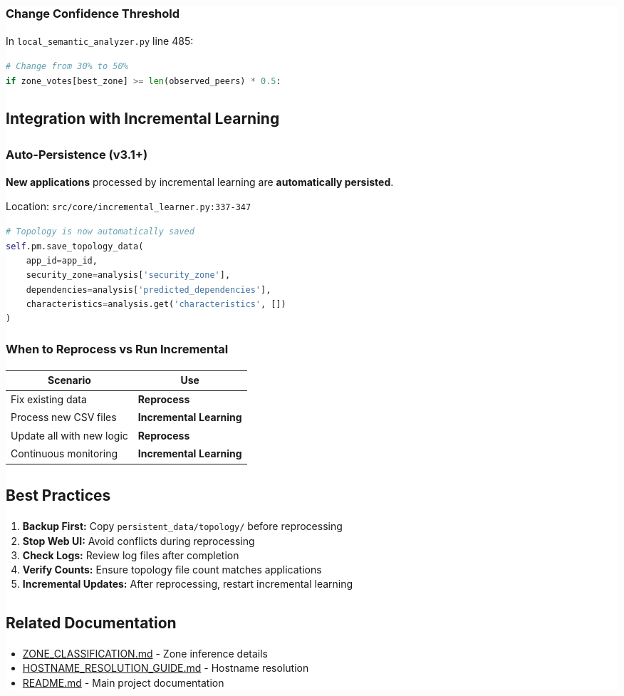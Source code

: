 ### Change Confidence Threshold

In `local_semantic_analyzer.py` line 485:

```python
# Change from 30% to 50%
if zone_votes[best_zone] >= len(observed_peers) * 0.5:
```

## Integration with Incremental Learning

### Auto-Persistence (v3.1+)

**New applications** processed by incremental learning are **automatically persisted**.

Location: `src/core/incremental_learner.py:337-347`

```python
# Topology is now automatically saved
self.pm.save_topology_data(
    app_id=app_id,
    security_zone=analysis['security_zone'],
    dependencies=analysis['predicted_dependencies'],
    characteristics=analysis.get('characteristics', [])
)
```

### When to Reprocess vs Run Incremental

| Scenario | Use |
|----------|-----|
| Fix existing data | **Reprocess** |
| Process new CSV files | **Incremental Learning** |
| Update all with new logic | **Reprocess** |
| Continuous monitoring | **Incremental Learning** |

## Best Practices

1. **Backup First:** Copy `persistent_data/topology/` before reprocessing
2. **Stop Web UI:** Avoid conflicts during reprocessing
3. **Check Logs:** Review log files after completion
4. **Verify Counts:** Ensure topology file count matches applications
5. **Incremental Updates:** After reprocessing, restart incremental learning

## Related Documentation

- [ZONE_CLASSIFICATION.md](docs/ZONE_CLASSIFICATION.md) - Zone inference details
- [HOSTNAME_RESOLUTION_GUIDE.md](HOSTNAME_RESOLUTION_GUIDE.md) - Hostname resolution
- [README.md](README.md) - Main project documentation
